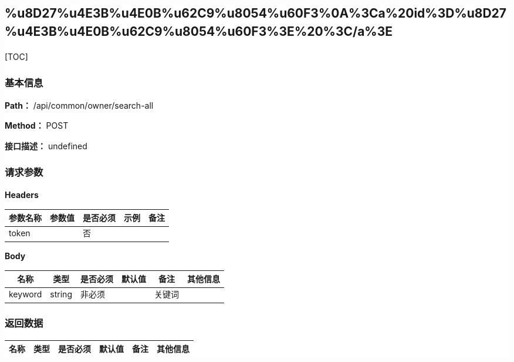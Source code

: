 ## %u8D27%u4E3B%u4E0B%u62C9%u8054%u60F3%0A%3Ca%20id%3D%u8D27%u4E3B%u4E0B%u62C9%u8054%u60F3%3E%20%3C/a%3E
[TOC]

### 基本信息

**Path：** /api/common/owner/search-all

**Method：** POST

**接口描述：**
undefined

### 请求参数
**Headers**

| 参数名称  | 参数值  |  是否必须 | 示例  | 备注  |
| ------------ | ------------ | ------------ | ------------ | ------------ |
| token  |   | 否  |   |   |
**Body**

<table>
  <thead class="ant-table-thead">
    <tr>
      <th key=name>名称</th><th key=type>类型</th><th key=required>是否必须</th><th key=default>默认值</th><th key=desc>备注</th><th key=sub>其他信息</th>
    </tr>
  </thead><tbody className="ant-table-tbody"><tr key=0-0><td key=0><span style="padding-left: 0px"><span style="color: #8c8a8a"></span> keyword</span></td><td key=1><span>string</span></td><td key=2>非必须</td><td key=3></td><td key=4><span>关键词</span></td><td key=5></td></tr>
               </tbody>
              </table>
            
### 返回数据

<table>
  <thead class="ant-table-thead">
    <tr>
      <th key=name>名称</th><th key=type>类型</th><th key=required>是否必须</th><th key=default>默认值</th><th key=desc>备注</th><th key=sub>其他信息</th>
    </tr>